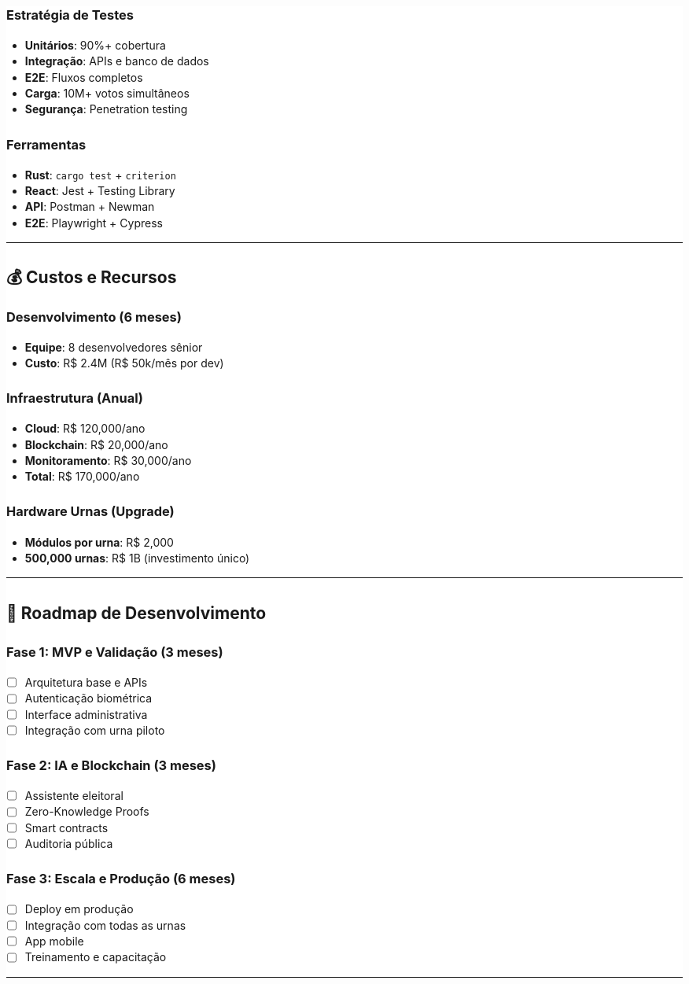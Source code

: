 ### **Estratégia de Testes**
- **Unitários**: 90%+ cobertura
- **Integração**: APIs e banco de dados
- **E2E**: Fluxos completos
- **Carga**: 10M+ votos simultâneos
- **Segurança**: Penetration testing

### **Ferramentas**
- **Rust**: `cargo test` + `criterion`
- **React**: Jest + Testing Library
- **API**: Postman + Newman
- **E2E**: Playwright + Cypress

---

## 💰 **Custos e Recursos**

### **Desenvolvimento (6 meses)**
- **Equipe**: 8 desenvolvedores sênior
- **Custo**: R$ 2.4M (R$ 50k/mês por dev)

### **Infraestrutura (Anual)**
- **Cloud**: R$ 120,000/ano
- **Blockchain**: R$ 20,000/ano
- **Monitoramento**: R$ 30,000/ano
- **Total**: R$ 170,000/ano

### **Hardware Urnas (Upgrade)**
- **Módulos por urna**: R$ 2,000
- **500,000 urnas**: R$ 1B (investimento único)

---

## 🎯 **Roadmap de Desenvolvimento**

### **Fase 1: MVP e Validação (3 meses)**
- [ ] Arquitetura base e APIs
- [ ] Autenticação biométrica
- [ ] Interface administrativa
- [ ] Integração com urna piloto

### **Fase 2: IA e Blockchain (3 meses)**
- [ ] Assistente eleitoral
- [ ] Zero-Knowledge Proofs
- [ ] Smart contracts
- [ ] Auditoria pública

### **Fase 3: Escala e Produção (6 meses)**
- [ ] Deploy em produção
- [ ] Integração com todas as urnas
- [ ] App mobile
- [ ] Treinamento e capacitação

---